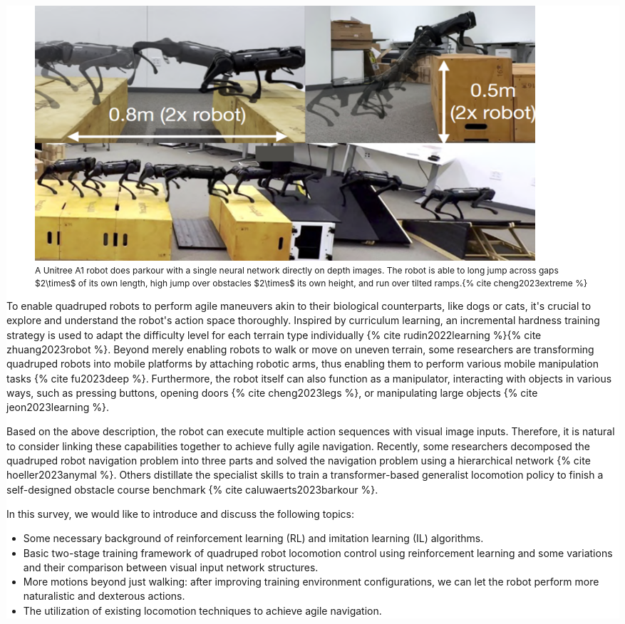 <figure>
    <img width="90%" align="middle" src="/img/Notes/2023-12/parkour.png" style="margin-top: 0px; margin-bottom: 5px"/>
    <div style="font-size: 12px; text-align: start; margin-top: 0px;">
    A Unitree A1 robot does parkour with a single neural network directly on depth images. The robot is able to long jump across gaps $2\times$ of its own length, high jump over obstacles $2\times$ its own height, and run over tilted ramps.{% cite cheng2023extreme %}
    </div>
</figure>

To enable quadruped robots to perform agile maneuvers akin to their biological counterparts, like dogs or cats, it's crucial to explore and understand the robot's action space thoroughly. Inspired by curriculum learning, an incremental hardness training strategy is used to adapt the difficulty level for each terrain type individually {% cite rudin2022learning %}{% cite zhuang2023robot %}. Beyond merely enabling robots to walk or move on uneven terrain, some researchers are transforming quadruped robots into mobile platforms by attaching robotic arms, thus enabling them to perform various mobile manipulation tasks {% cite fu2023deep %}. Furthermore, the robot itself can also function as a manipulator, interacting with objects in various ways, such as pressing buttons, opening doors {% cite cheng2023legs %}, or manipulating large objects {% cite jeon2023learning %}. 

Based on the above description, the robot can execute multiple action sequences with visual image inputs. Therefore, it is natural to consider linking these capabilities together to achieve fully agile navigation. Recently, some researchers decomposed the quadruped robot navigation problem into three parts and solved the navigation problem using a hierarchical network {% cite hoeller2023anymal %}. Others distillate the specialist skills to train a transformer-based generalist locomotion policy to finish a self-designed obstacle course benchmark {% cite caluwaerts2023barkour %}.

In this survey, we would like to introduce and discuss the following topics:
 - Some necessary background of reinforcement learning (RL) and imitation learning (IL) algorithms.
 - Basic two-stage training framework of quadruped robot locomotion control using reinforcement learning and some variations and their comparison between visual input network structures.
 - More motions beyond just walking: after improving training environment configurations, we can let the robot perform more naturalistic and dexterous actions.
 - The utilization of existing locomotion techniques to achieve agile navigation.
